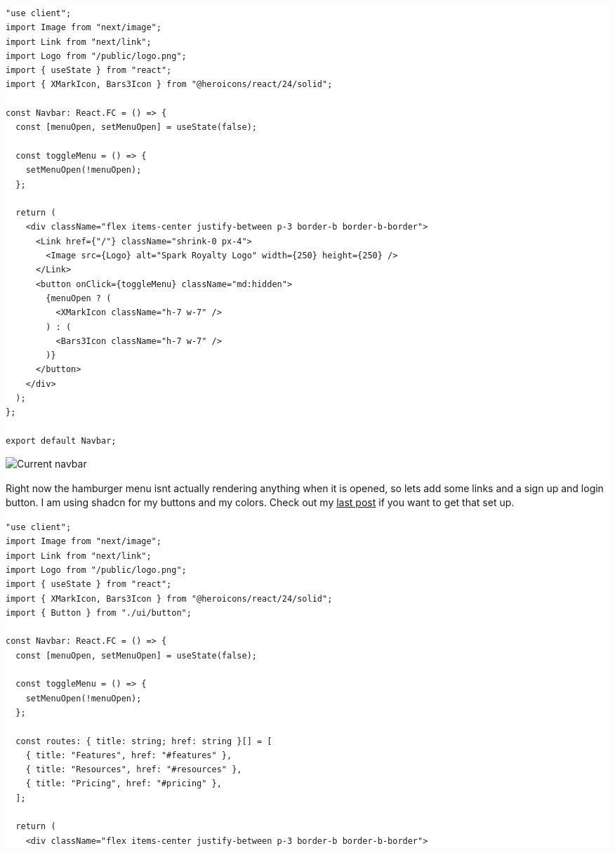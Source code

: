 ```
"use client";
import Image from "next/image";
import Link from "next/link";
import Logo from "/public/logo.png";
import { useState } from "react";
import { XMarkIcon, Bars3Icon } from "@heroicons/react/24/solid";

const Navbar: React.FC = () => {
  const [menuOpen, setMenuOpen] = useState(false);

  const toggleMenu = () => {
    setMenuOpen(!menuOpen);
  };

  return (
    <div className="flex items-center justify-between p-3 border-b border-b-border">
      <Link href={"/"} className="shrink-0 px-4">
        <Image src={Logo} alt="Spark Royalty Logo" width={250} height={250} />
      </Link>
      <button onClick={toggleMenu} className="md:hidden">
        {menuOpen ? (
          <XMarkIcon className="h-7 w-7" />
        ) : (
          <Bars3Icon className="h-7 w-7" />
        )}
      </button>
    </div>
  );
};

export default Navbar;
```

![Current navbar](https://dev-to-uploads.s3.amazonaws.com/uploads/articles/55yrqwqclufy5v7pdgko.png)

Right now the hamburger menu isnt actually rendering anything when it is opened, so lets add some links and a sign up and login button. I am using shadcn for my buttons and my colors. Check out my [last post](https://dev.to/isaacdyor/setting-up-nextjs-project-with-prisma-200j) if you want to get that set up.

```
"use client";
import Image from "next/image";
import Link from "next/link";
import Logo from "/public/logo.png";
import { useState } from "react";
import { XMarkIcon, Bars3Icon } from "@heroicons/react/24/solid";
import { Button } from "./ui/button";

const Navbar: React.FC = () => {
  const [menuOpen, setMenuOpen] = useState(false);

  const toggleMenu = () => {
    setMenuOpen(!menuOpen);
  };

  const routes: { title: string; href: string }[] = [
    { title: "Features", href: "#features" },
    { title: "Resources", href: "#resources" },
    { title: "Pricing", href: "#pricing" },
  ];

  return (
    <div className="flex items-center justify-between p-3 border-b border-b-border">
```